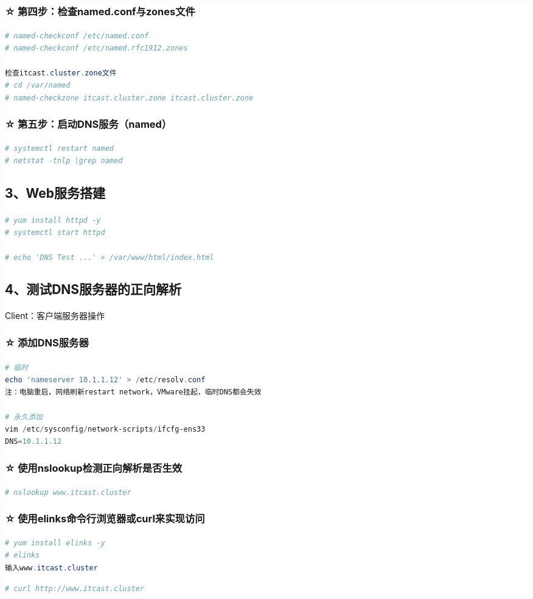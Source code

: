 ### ☆ 第四步：检查named.conf与zones文件

```powershell
# named-checkconf /etc/named.conf
# named-checkconf /etc/named.rfc1912.zones

检查itcast.cluster.zone文件
# cd /var/named
# named-checkzone itcast.cluster.zone itcast.cluster.zone
```

### ☆ 第五步：启动DNS服务（named）

```powershell
# systemctl restart named
# netstat -tnlp |grep named
```

## 3、Web服务搭建

```powershell
# yum install httpd -y
# systemctl start httpd

# echo 'DNS Test ...' > /var/www/html/index.html
```

## 4、测试DNS服务器的正向解析

Client：客户端服务器操作

### ☆ 添加DNS服务器

```powershell
# 临时
echo 'nameserver 10.1.1.12' > /etc/resolv.conf
注：电脑重启，网络刷新restart network，VMware挂起，临时DNS都会失效

# 永久添加
vim /etc/sysconfig/network-scripts/ifcfg-ens33
DNS=10.1.1.12
```

### ☆ 使用nslookup检测正向解析是否生效

```powershell
# nslookup www.itcast.cluster
```

### ☆ 使用elinks命令行浏览器或curl来实现访问

```powershell
# yum install elinks -y
# elinks
输入www.itcast.cluster
```

```powershell
# curl http://www.itcast.cluster
```

